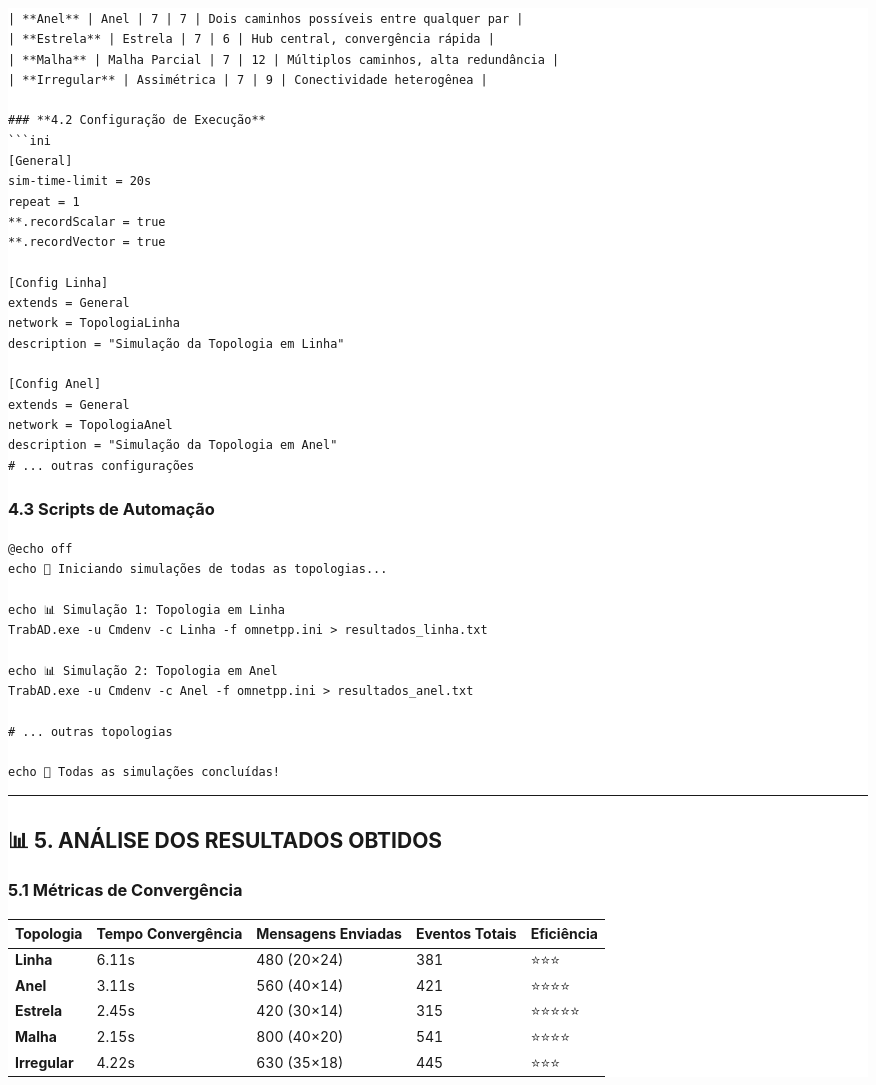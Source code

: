 ```ned
| **Anel** | Anel | 7 | 7 | Dois caminhos possíveis entre qualquer par |
| **Estrela** | Estrela | 7 | 6 | Hub central, convergência rápida |
| **Malha** | Malha Parcial | 7 | 12 | Múltiplos caminhos, alta redundância |
| **Irregular** | Assimétrica | 7 | 9 | Conectividade heterogênea |

### **4.2 Configuração de Execução**
```ini
[General]
sim-time-limit = 20s
repeat = 1
**.recordScalar = true
**.recordVector = true

[Config Linha]
extends = General
network = TopologiaLinha
description = "Simulação da Topologia em Linha"

[Config Anel]
extends = General  
network = TopologiaAnel
description = "Simulação da Topologia em Anel"
# ... outras configurações
```

### **4.3 Scripts de Automação**
```batch
@echo off
echo 🚀 Iniciando simulações de todas as topologias...

echo 📊 Simulação 1: Topologia em Linha
TrabAD.exe -u Cmdenv -c Linha -f omnetpp.ini > resultados_linha.txt

echo 📊 Simulação 2: Topologia em Anel  
TrabAD.exe -u Cmdenv -c Anel -f omnetpp.ini > resultados_anel.txt

# ... outras topologias

echo 🎉 Todas as simulações concluídas!
```

---

## 📊 **5. ANÁLISE DOS RESULTADOS OBTIDOS**

### **5.1 Métricas de Convergência**

| **Topologia** | **Tempo Convergência** | **Mensagens Enviadas** | **Eventos Totais** | **Eficiência** |
|---------------|-------------------------|-------------------------|-------------------|----------------|
| **Linha** | 6.11s | 480 (20×24) | 381 | ⭐⭐⭐ |
| **Anel** | 3.11s | 560 (40×14) | 421 | ⭐⭐⭐⭐ |
| **Estrela** | 2.45s | 420 (30×14) | 315 | ⭐⭐⭐⭐⭐ |
| **Malha** | 2.15s | 800 (40×20) | 541 | ⭐⭐⭐⭐ |
| **Irregular** | 4.22s | 630 (35×18) | 445 | ⭐⭐⭐ |
